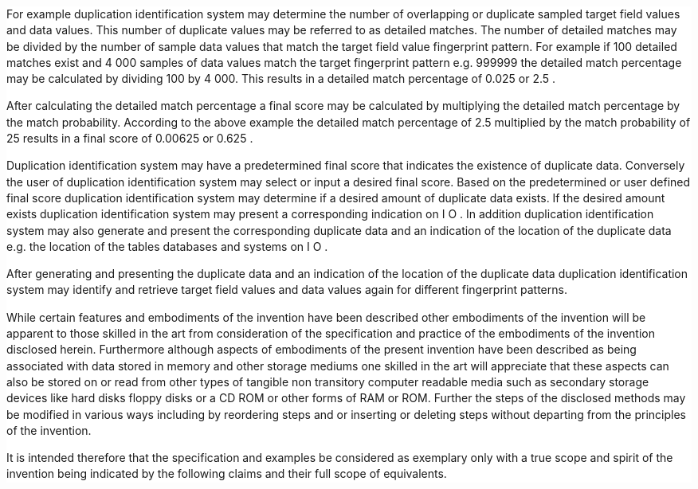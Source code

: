 For example duplication identification system may determine the number of overlapping or duplicate sampled target field values and data values. This number of duplicate values may be referred to as detailed matches. The number of detailed matches may be divided by the number of sample data values that match the target field value fingerprint pattern. For example if 100 detailed matches exist and 4 000 samples of data values match the target fingerprint pattern e.g. 999999 the detailed match percentage may be calculated by dividing 100 by 4 000. This results in a detailed match percentage of 0.025 or 2.5 .

After calculating the detailed match percentage a final score may be calculated by multiplying the detailed match percentage by the match probability. According to the above example the detailed match percentage of 2.5 multiplied by the match probability of 25 results in a final score of 0.00625 or 0.625 .

Duplication identification system may have a predetermined final score that indicates the existence of duplicate data. Conversely the user of duplication identification system may select or input a desired final score. Based on the predetermined or user defined final score duplication identification system may determine if a desired amount of duplicate data exists. If the desired amount exists duplication identification system may present a corresponding indication on I O . In addition duplication identification system may also generate and present the corresponding duplicate data and an indication of the location of the duplicate data e.g. the location of the tables databases and systems on I O .

After generating and presenting the duplicate data and an indication of the location of the duplicate data duplication identification system may identify and retrieve target field values and data values again for different fingerprint patterns.

While certain features and embodiments of the invention have been described other embodiments of the invention will be apparent to those skilled in the art from consideration of the specification and practice of the embodiments of the invention disclosed herein. Furthermore although aspects of embodiments of the present invention have been described as being associated with data stored in memory and other storage mediums one skilled in the art will appreciate that these aspects can also be stored on or read from other types of tangible non transitory computer readable media such as secondary storage devices like hard disks floppy disks or a CD ROM or other forms of RAM or ROM. Further the steps of the disclosed methods may be modified in various ways including by reordering steps and or inserting or deleting steps without departing from the principles of the invention.

It is intended therefore that the specification and examples be considered as exemplary only with a true scope and spirit of the invention being indicated by the following claims and their full scope of equivalents.

